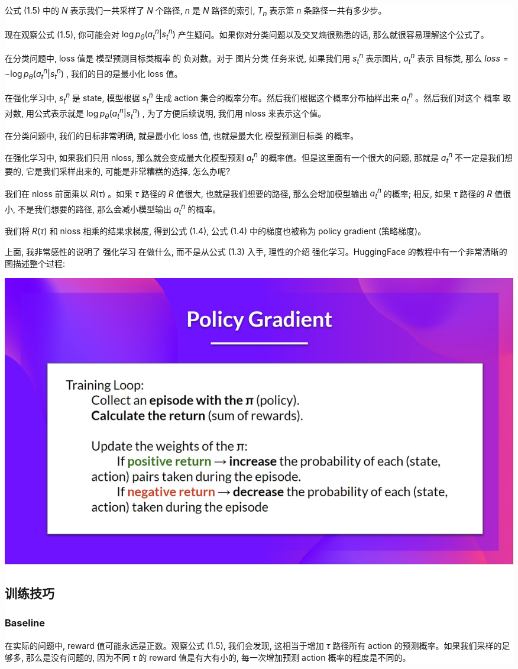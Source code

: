 公式 $(1.5)$ 中的 $N$ 表示我们一共采样了 $N$ 个路径, $n$ 是 $N$ 路径的索引, $T_n$ 表示第 $n$ 条路径一共有多少步。

现在观察公式 $(1.5)$, 你可能会对 $\log p_{\theta} (a_t^n|s_t^n)$ 产生疑问。如果你对分类问题以及交叉熵很熟悉的话, 那么就很容易理解这个公式了。

在分类问题中, loss 值是 模型预测目标类概率 的 负对数。对于 图片分类 任务来说, 如果我们用 $s_t^n$ 表示图片, $a_t^n$ 表示 目标类, 那么 $loss = - \log p_{\theta} (a_t^n|s_t^n)$ , 我们的目的是最小化 loss 值。

在强化学习中, $s_t^n$ 是 state, 模型根据 $s_t^n$ 生成 action 集合的概率分布。然后我们根据这个概率分布抽样出来 $a_t^n$ 。然后我们对这个 概率 取对数, 用公式表示就是 $\log p_{\theta} (a_t^n|s_t^n)$ , 为了方便后续说明, 我们用 nloss 来表示这个值。

在分类问题中, 我们的目标非常明确, 就是最小化 loss 值, 也就是最大化 模型预测目标类 的概率。

在强化学习中, 如果我们只用 nloss, 那么就会变成最大化模型预测 $a_t^n$ 的概率值。但是这里面有一个很大的问题, 那就是 $a_t^n$ 不一定是我们想要的, 它是我们采样出来的, 可能是非常糟糕的选择, 怎么办呢?

我们在 nloss 前面乘以 $R(\tau)$ 。如果 $\tau$ 路径的 $R$ 值很大, 也就是我们想要的路径, 那么会增加模型输出 $a_t^n$ 的概率; 相反, 如果 $\tau$ 路径的 $R$ 值很小, 不是我们想要的路径, 那么会减小模型输出 $a_t^n$ 的概率。

我们将 $R(\tau)$ 和 nloss 相乘的结果求梯度, 得到公式 $(1.4)$, 公式 $(1.4)$ 中的梯度也被称为 policy gradient (策略梯度)。

上面, 我非常感性的说明了 强化学习 在做什么, 而不是从公式 $(1.3)$ 入手, 理性的介绍 强化学习。HuggingFace 的教程中有一个非常清晰的图描述整个过程:

![pg_big_pic](./asserts/02_pg_bigpicture.jpg)

## 训练技巧

### Baseline

在实际的问题中, reward 值可能永远是正数。观察公式 $(1.5)$, 我们会发现, 这相当于增加 $\tau$ 路径所有 action 的预测概率。如果我们采样的足够多, 那么是没有问题的, 因为不同 $\tau$ 的 reward 值是有大有小的, 每一次增加预测 action 概率的程度是不同的。
